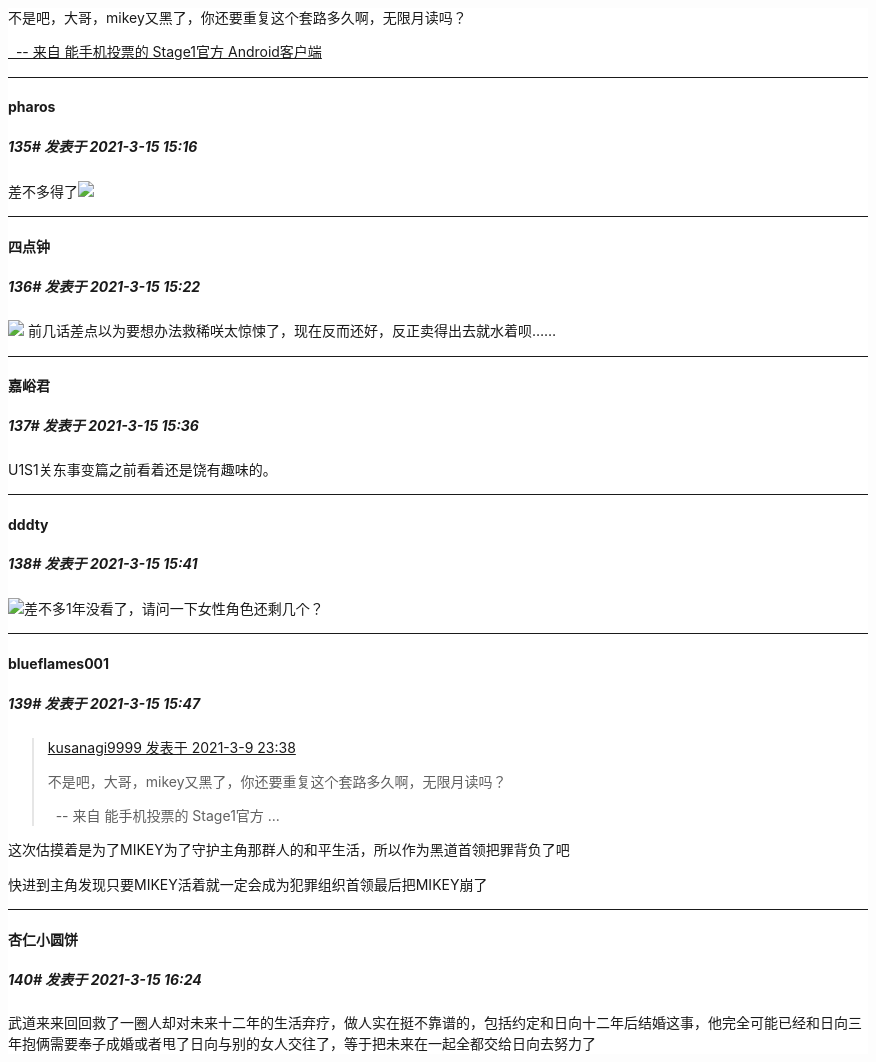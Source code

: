 不是吧，大哥，mikey又黑了，你还要重复这个套路多久啊，无限月读吗？

[  -- 来自 能手机投票的 Stage1官方 Android客户端](https://www.coolapk.com/apk/140634)

*****

####  pharos  
##### 135#       发表于 2021-3-15 15:16

差不多得了<img src="https://static.saraba1st.com/image/smiley/face2017/046.png" referrerpolicy="no-referrer">

*****

####  四点钟  
##### 136#       发表于 2021-3-15 15:22

<img src="https://static.saraba1st.com/image/smiley/face2017/068.png" referrerpolicy="no-referrer"> 前几话差点以为要想办法救稀咲太惊悚了，现在反而还好，反正卖得出去就水着呗……

*****

####  嘉峪君  
##### 137#       发表于 2021-3-15 15:36

U1S1关东事变篇之前看着还是饶有趣味的。

*****

####  dddty  
##### 138#       发表于 2021-3-15 15:41

<img src="https://static.saraba1st.com/image/smiley/face2017/245.png" referrerpolicy="no-referrer">差不多1年没看了，请问一下女性角色还剩几个？

*****

####  blueflames001  
##### 139#       发表于 2021-3-15 15:47

<blockquote><a href="httphttps://bbs.saraba1st.com/2b/forum.php?mod=redirect&amp;goto=findpost&amp;pid=50570371&amp;ptid=1910828" target="_blank">kusanagi9999 发表于 2021-3-9 23:38</a>

不是吧，大哥，mikey又黑了，你还要重复这个套路多久啊，无限月读吗？

  -- 来自 能手机投票的 Stage1官方 ...</blockquote>
这次估摸着是为了MIKEY为了守护主角那群人的和平生活，所以作为黑道首领把罪背负了吧

快进到主角发现只要MIKEY活着就一定会成为犯罪组织首领最后把MIKEY崩了

*****

####  杏仁小圆饼  
##### 140#       发表于 2021-3-15 16:24

武道来来回回救了一圈人却对未来十二年的生活弃疗，做人实在挺不靠谱的，包括约定和日向十二年后结婚这事，他完全可能已经和日向三年抱俩需要奉子成婚或者甩了日向与别的女人交往了，等于把未来在一起全都交给日向去努力了
